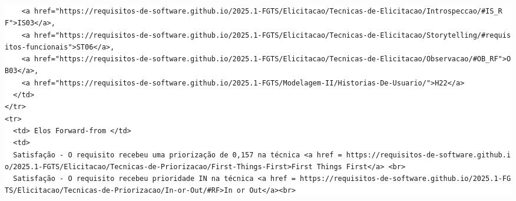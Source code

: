         <a href="https://requisitos-de-software.github.io/2025.1-FGTS/Elicitacao/Tecnicas-de-Elicitacao/Introspeccao/#IS_RF">IS03</a>, 
        <a href="https://requisitos-de-software.github.io/2025.1-FGTS/Elicitacao/Tecnicas-de-Elicitacao/Storytelling/#requisitos-funcionais">ST06</a>, 
        <a href="https://requisitos-de-software.github.io/2025.1-FGTS/Elicitacao/Tecnicas-de-Elicitacao/Observacao/#OB_RF">OB03</a>,
        <a href="https://requisitos-de-software.github.io/2025.1-FGTS/Modelagem-II/Historias-De-Usuario/">H22</a> 
      </td>
    </tr>
    <tr>
      <td> Elos Forward-from </td>
      <td> 
      Satisfação - O requisito recebeu uma priorização de 0,157 na técnica <a href = https://requisitos-de-software.github.io/2025.1-FGTS/Elicitacao/Tecnicas-de-Priorizacao/First-Things-First>First Things First</a> <br>
      Satisfação - O requisito recebeu prioridade IN na técnica <a href = https://requisitos-de-software.github.io/2025.1-FGTS/Elicitacao/Tecnicas-de-Priorizacao/In-or-Out/#RF>In or Out</a><br>
